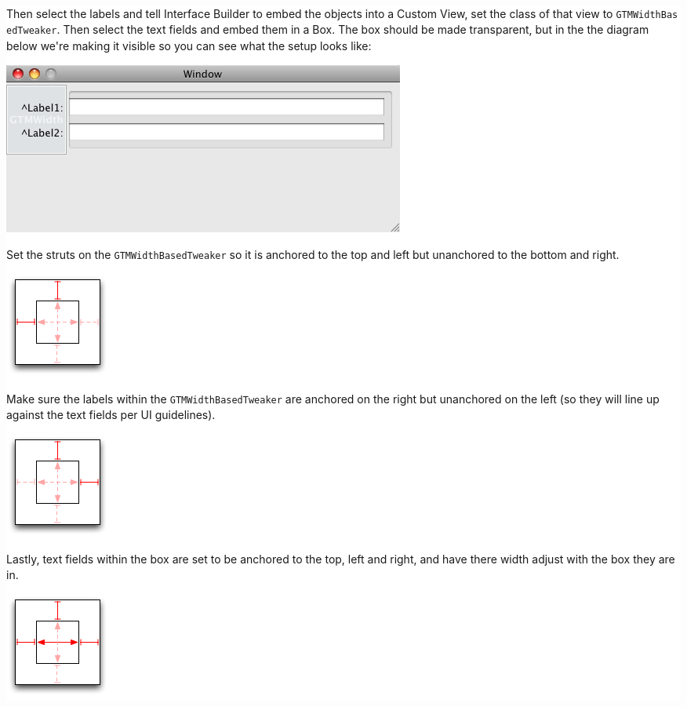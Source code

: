 Then select the labels and tell Interface Builder to embed the objects into a
Custom View, set the class of that view to `GTMWidthBasedTweaker`.  Then select
the text fields and embed them in a Box.  The box should be made transparent,
but in the the diagram below we're making it visible so you can see what the
setup looks like:

![labels_fields_setup.png](images/UILocalization/labels_fields_setup.png)

Set the struts on the `GTMWidthBasedTweaker` so it is anchored to the top and
left but unanchored to the bottom and right.

![a_l_t.png](images/UILocalization/a_l_t.png)

Make sure the labels within the `GTMWidthBasedTweaker` are anchored on the right
but unanchored on the left (so they will line up against the text fields per UI
guidelines).

![a_r_t.png](images/UILocalization/a_r_t.png)

Lastly, text fields within the box are set to be anchored to the top, left and
right, and have there width adjust with the box they are in.

![a_l_r_t_g_w.png](images/UILocalization/a_l_r_t_g_w.png)
